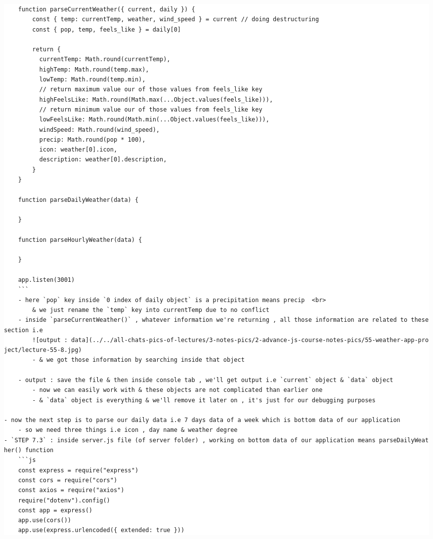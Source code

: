         function parseCurrentWeather({ current, daily }) {
            const { temp: currentTemp, weather, wind_speed } = current // doing destructuring 
            const { pop, temp, feels_like } = daily[0]

            return {
              currentTemp: Math.round(currentTemp),
              highTemp: Math.round(temp.max),
              lowTemp: Math.round(temp.min),
              // return maximum value our of those values from feels_like key
              highFeelsLike: Math.round(Math.max(...Object.values(feels_like))),  
              // return minimum value our of those values from feels_like key
              lowFeelsLike: Math.round(Math.min(...Object.values(feels_like))), 
              windSpeed: Math.round(wind_speed),
              precip: Math.round(pop * 100),
              icon: weather[0].icon,
              description: weather[0].description, 
            }
        }

        function parseDailyWeather(data) {

        }

        function parseHourlyWeather(data) {

        }

        app.listen(3001) 
        ```
        - here `pop` key inside `0 index of daily object` is a precipitation means precip  <br>
            & we just rename the `temp` key into currentTemp due to no conflict
        - inside `parseCurrentWeather()` , whatever information we're returning , all those information are related to these section i.e 
            ![output : data](../../all-chats-pics-of-lectures/3-notes-pics/2-advance-js-course-notes-pics/55-weather-app-project/lecture-55-8.jpg)
            - & we got those information by searching inside that object 

        - output : save the file & then inside console tab , we'll get output i.e `current` object & `data` object
            - now we can easily work with & these objects are not complicated than earlier one 
            - & `data` object is everything & we'll remove it later on , it's just for our debugging purposes

    - now the next step is to parse our daily data i.e 7 days data of a week which is bottom data of our application
        - so we need three things i.e icon , day name & weather degree
    - `STEP 7.3` : inside server.js file (of server folder) , working on bottom data of our application means parseDailyWeather() function
        ```js
        const express = require("express")
        const cors = require("cors")
        const axios = require("axios")
        require("dotenv").config() 
        const app = express()
        app.use(cors())
        app.use(express.urlencoded({ extended: true }))
